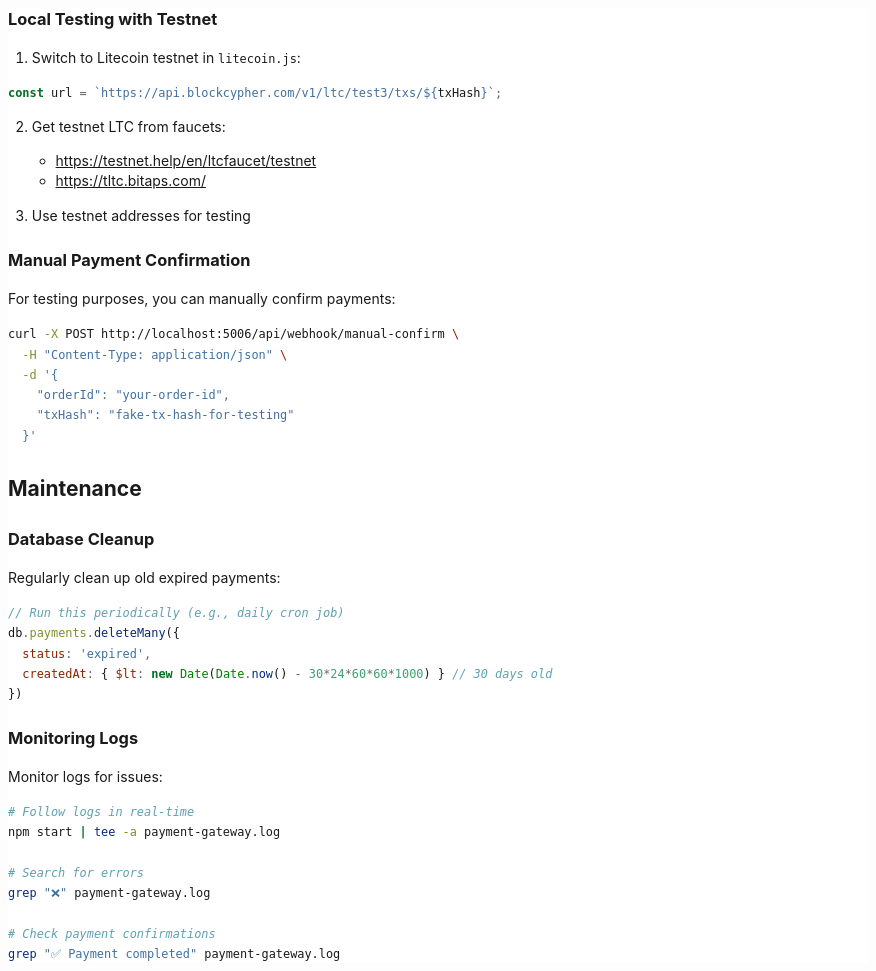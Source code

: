 ### Local Testing with Testnet

1. Switch to Litecoin testnet in `litecoin.js`:
```javascript
const url = `https://api.blockcypher.com/v1/ltc/test3/txs/${txHash}`;
```

2. Get testnet LTC from faucets:
   - https://testnet.help/en/ltcfaucet/testnet
   - https://tltc.bitaps.com/

3. Use testnet addresses for testing

### Manual Payment Confirmation

For testing purposes, you can manually confirm payments:

```bash
curl -X POST http://localhost:5006/api/webhook/manual-confirm \
  -H "Content-Type: application/json" \
  -d '{
    "orderId": "your-order-id",
    "txHash": "fake-tx-hash-for-testing"
  }'
```

## Maintenance

### Database Cleanup

Regularly clean up old expired payments:

```javascript
// Run this periodically (e.g., daily cron job)
db.payments.deleteMany({
  status: 'expired',
  createdAt: { $lt: new Date(Date.now() - 30*24*60*60*1000) } // 30 days old
})
```

### Monitoring Logs

Monitor logs for issues:

```bash
# Follow logs in real-time
npm start | tee -a payment-gateway.log

# Search for errors
grep "❌" payment-gateway.log

# Check payment confirmations
grep "✅ Payment completed" payment-gateway.log
```
